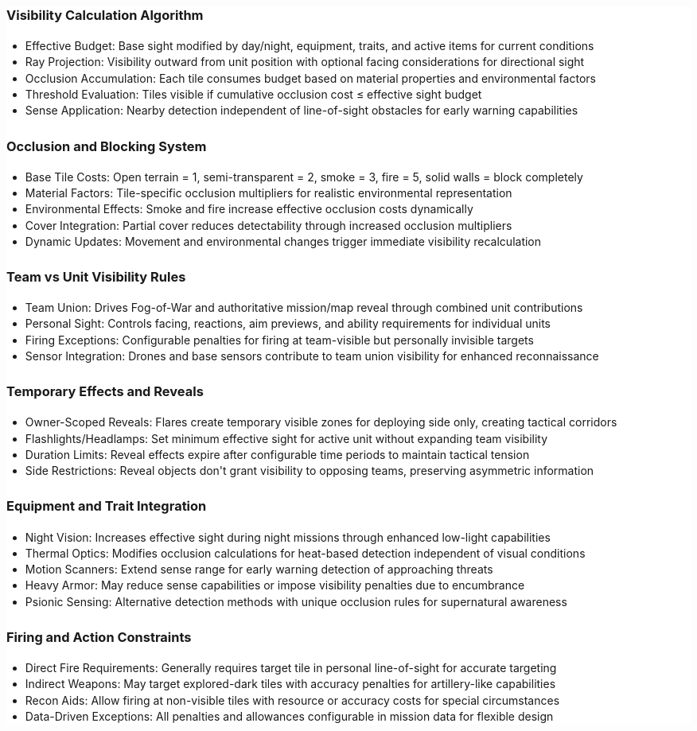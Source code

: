 ### Visibility Calculation Algorithm
- Effective Budget: Base sight modified by day/night, equipment, traits, and active items for current conditions
- Ray Projection: Visibility outward from unit position with optional facing considerations for directional sight
- Occlusion Accumulation: Each tile consumes budget based on material properties and environmental factors
- Threshold Evaluation: Tiles visible if cumulative occlusion cost ≤ effective sight budget
- Sense Application: Nearby detection independent of line-of-sight obstacles for early warning capabilities

### Occlusion and Blocking System
- Base Tile Costs: Open terrain = 1, semi-transparent = 2, smoke = 3, fire = 5, solid walls = block completely
- Material Factors: Tile-specific occlusion multipliers for realistic environmental representation
- Environmental Effects: Smoke and fire increase effective occlusion costs dynamically
- Cover Integration: Partial cover reduces detectability through increased occlusion multipliers
- Dynamic Updates: Movement and environmental changes trigger immediate visibility recalculation

### Team vs Unit Visibility Rules
- Team Union: Drives Fog-of-War and authoritative mission/map reveal through combined unit contributions
- Personal Sight: Controls facing, reactions, aim previews, and ability requirements for individual units
- Firing Exceptions: Configurable penalties for firing at team-visible but personally invisible targets
- Sensor Integration: Drones and base sensors contribute to team union visibility for enhanced reconnaissance

### Temporary Effects and Reveals
- Owner-Scoped Reveals: Flares create temporary visible zones for deploying side only, creating tactical corridors
- Flashlights/Headlamps: Set minimum effective sight for active unit without expanding team visibility
- Duration Limits: Reveal effects expire after configurable time periods to maintain tactical tension
- Side Restrictions: Reveal objects don't grant visibility to opposing teams, preserving asymmetric information

### Equipment and Trait Integration
- Night Vision: Increases effective sight during night missions through enhanced low-light capabilities
- Thermal Optics: Modifies occlusion calculations for heat-based detection independent of visual conditions
- Motion Scanners: Extend sense range for early warning detection of approaching threats
- Heavy Armor: May reduce sense capabilities or impose visibility penalties due to encumbrance
- Psionic Sensing: Alternative detection methods with unique occlusion rules for supernatural awareness

### Firing and Action Constraints
- Direct Fire Requirements: Generally requires target tile in personal line-of-sight for accurate targeting
- Indirect Weapons: May target explored-dark tiles with accuracy penalties for artillery-like capabilities
- Recon Aids: Allow firing at non-visible tiles with resource or accuracy costs for special circumstances
- Data-Driven Exceptions: All penalties and allowances configurable in mission data for flexible design
